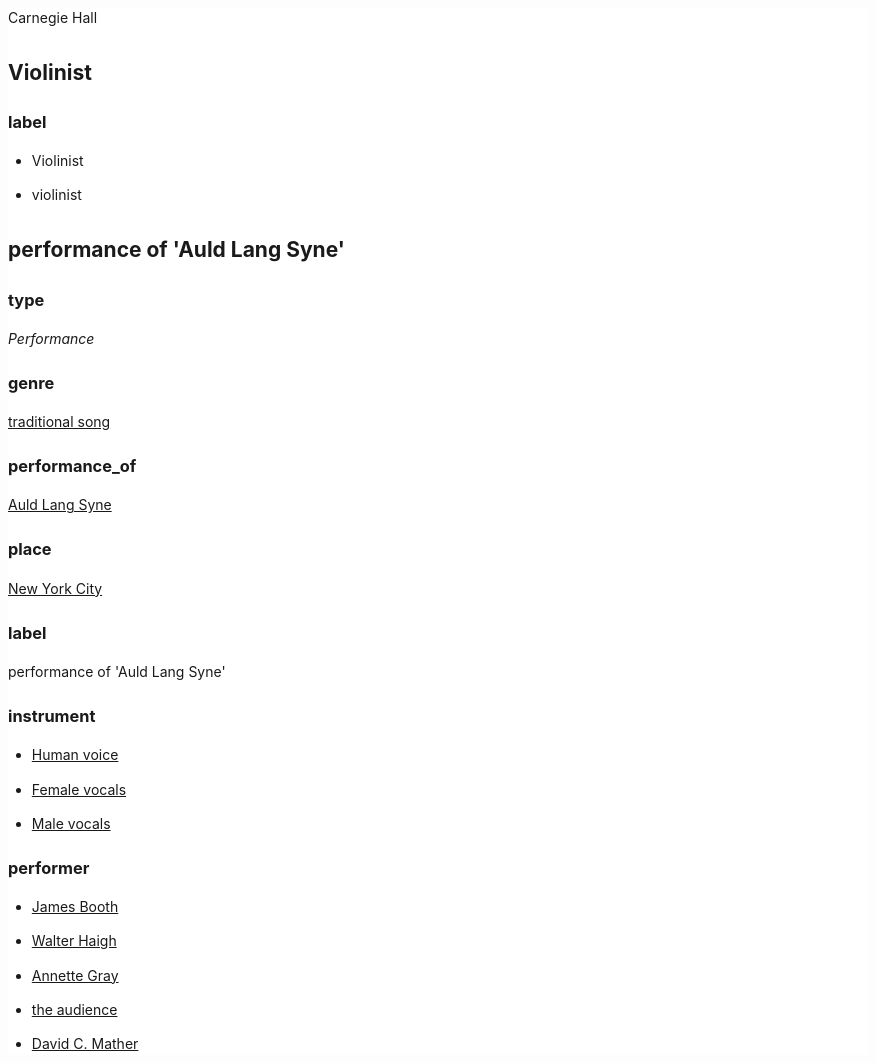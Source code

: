 
Carnegie Hall

## Violinist

### label

 - Violinist

 - violinist

## performance of 'Auld Lang Syne'

### type


*Performance*

### genre


[traditional song](#traditional-song)

### performance_of


[Auld Lang Syne](#Auld-Lang-Syne)

### place


[New York City](#New-York-City)

### label


performance of 'Auld Lang Syne'

### instrument

 - [Human voice](#Human-voice)

 - [Female vocals](#Female-vocals)

 - [Male vocals](#Male-vocals)

### performer

 - [James Booth](#James-Booth)

 - [Walter Haigh](#Walter-Haigh)

 - [Annette Gray](#Annette-Gray)

 - [the audience](#the-audience)

 - [David C. Mather](#David-C.-Mather)
